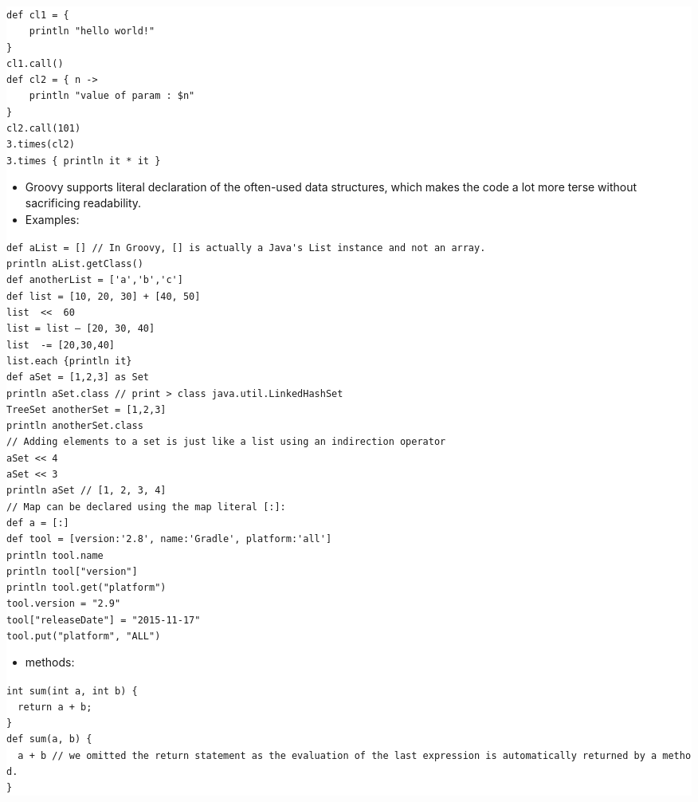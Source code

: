 ```
def cl1 = {
    println "hello world!"
}
cl1.call()
def cl2 = { n ->
    println "value of param : $n"
}
cl2.call(101)
3.times(cl2)
3.times { println it * it }
```

- Groovy supports literal declaration of the often-used data structures, which makes the code a lot more terse without sacrificing readability.
- Examples:

```
def aList = [] // In Groovy, [] is actually a Java's List instance and not an array.
println aList.getClass()
def anotherList = ['a','b','c']
def list = [10, 20, 30] + [40, 50]
list  <<  60
list = list – [20, 30, 40]
list  -= [20,30,40]
list.each {println it}
def aSet = [1,2,3] as Set
println aSet.class // print > class java.util.LinkedHashSet
TreeSet anotherSet = [1,2,3]
println anotherSet.class
// Adding elements to a set is just like a list using an indirection operator
aSet << 4
aSet << 3
println aSet // [1, 2, 3, 4]
// Map can be declared using the map literal [:]:
def a = [:]
def tool = [version:'2.8', name:'Gradle', platform:'all']
println tool.name
println tool["version"]
println tool.get("platform")
tool.version = "2.9"
tool["releaseDate"] = "2015-11-17"
tool.put("platform", "ALL")
```

- methods:

```
int sum(int a, int b) {
  return a + b;
}
def sum(a, b) {
  a + b // we omitted the return statement as the evaluation of the last expression is automatically returned by a method.
}
```
